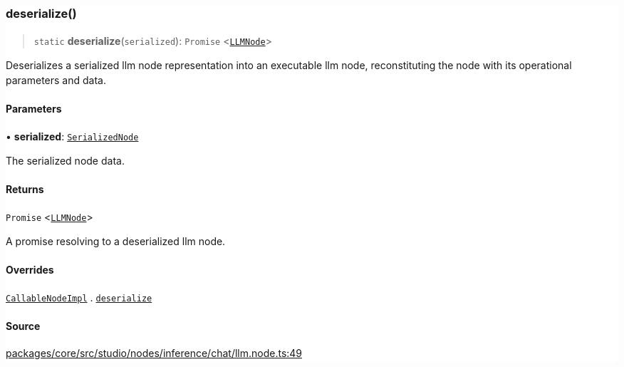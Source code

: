 ### deserialize()

> `static` **deserialize**(`serialized`): `Promise` \<[`LLMNode`](../type-aliases/LLMNode.md)\>

Deserializes a serialized llm node representation into an executable llm node,
reconstituting the node with its operational parameters and data.

#### Parameters

• **serialized**: [`SerializedNode`](../../../../../serde/interfaces/SerializedNode.md)

The serialized node data.

#### Returns

`Promise` \<[`LLMNode`](../type-aliases/LLMNode.md)\>

A promise resolving to a deserialized llm node.

#### Overrides

[`CallableNodeImpl`](../../../../base/classes/CallableNodeImpl.md) . [`deserialize`](../../../../base/classes/CallableNodeImpl.md#deserialize)

#### Source

[packages/core/src/studio/nodes/inference/chat/llm.node.ts:49](https://github.com/VictorS67/encre/blob/c09849eb59af073bf23be826a912f2ba4f635f93/packages/core/src/studio/nodes/inference/chat/llm.node.ts#L49)
